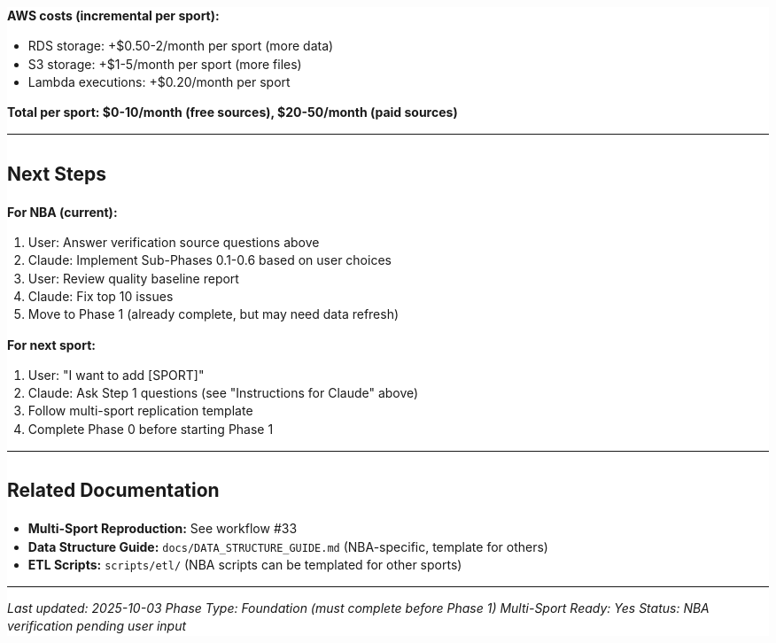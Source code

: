 **AWS costs (incremental per sport):**
- RDS storage: +$0.50-2/month per sport (more data)
- S3 storage: +$1-5/month per sport (more files)
- Lambda executions: +$0.20/month per sport

**Total per sport: $0-10/month (free sources), $20-50/month (paid sources)**

---

## Next Steps

**For NBA (current):**
1. User: Answer verification source questions above
2. Claude: Implement Sub-Phases 0.1-0.6 based on user choices
3. User: Review quality baseline report
4. Claude: Fix top 10 issues
5. Move to Phase 1 (already complete, but may need data refresh)

**For next sport:**
1. User: "I want to add [SPORT]"
2. Claude: Ask Step 1 questions (see "Instructions for Claude" above)
3. Follow multi-sport replication template
4. Complete Phase 0 before starting Phase 1

---

## Related Documentation

- **Multi-Sport Reproduction:** See workflow #33
- **Data Structure Guide:** `docs/DATA_STRUCTURE_GUIDE.md` (NBA-specific, template for others)
- **ETL Scripts:** `scripts/etl/` (NBA scripts can be templated for other sports)

---

*Last updated: 2025-10-03*
*Phase Type: Foundation (must complete before Phase 1)*
*Multi-Sport Ready: Yes*
*Status: NBA verification pending user input*